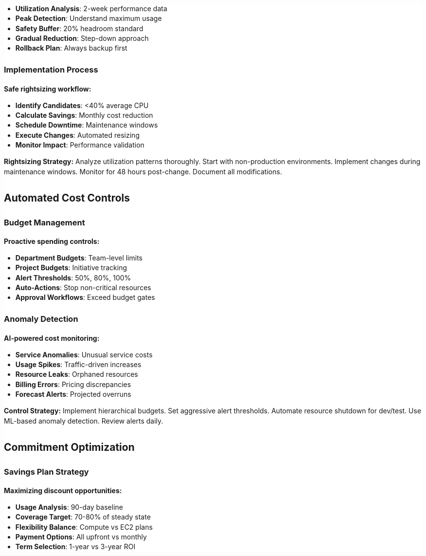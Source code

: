 - **Utilization Analysis**: 2-week performance data
- **Peak Detection**: Understand maximum usage
- **Safety Buffer**: 20% headroom standard
- **Gradual Reduction**: Step-down approach
- **Rollback Plan**: Always backup first

### Implementation Process
**Safe rightsizing workflow:**

- **Identify Candidates**: <40% average CPU
- **Calculate Savings**: Monthly cost reduction
- **Schedule Downtime**: Maintenance windows
- **Execute Changes**: Automated resizing
- **Monitor Impact**: Performance validation

**Rightsizing Strategy:**
Analyze utilization patterns thoroughly. Start with non-production environments. Implement changes during maintenance windows. Monitor for 48 hours post-change. Document all modifications.

## Automated Cost Controls

### Budget Management
**Proactive spending controls:**

- **Department Budgets**: Team-level limits
- **Project Budgets**: Initiative tracking
- **Alert Thresholds**: 50%, 80%, 100%
- **Auto-Actions**: Stop non-critical resources
- **Approval Workflows**: Exceed budget gates

### Anomaly Detection
**AI-powered cost monitoring:**

- **Service Anomalies**: Unusual service costs
- **Usage Spikes**: Traffic-driven increases
- **Resource Leaks**: Orphaned resources
- **Billing Errors**: Pricing discrepancies
- **Forecast Alerts**: Projected overruns

**Control Strategy:**
Implement hierarchical budgets. Set aggressive alert thresholds. Automate resource shutdown for dev/test. Use ML-based anomaly detection. Review alerts daily.

## Commitment Optimization

### Savings Plan Strategy
**Maximizing discount opportunities:**

- **Usage Analysis**: 90-day baseline
- **Coverage Target**: 70-80% of steady state
- **Flexibility Balance**: Compute vs EC2 plans
- **Payment Options**: All upfront vs monthly
- **Term Selection**: 1-year vs 3-year ROI
